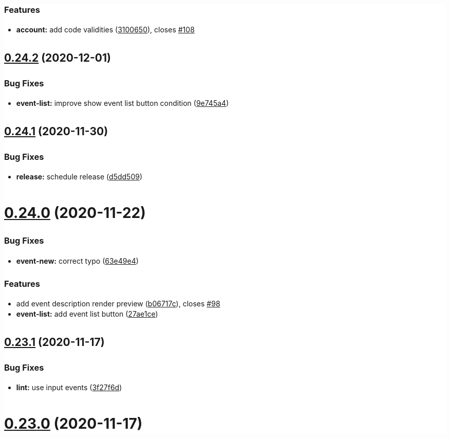 
### Features

* **account:** add code validities ([3100650](https://github.com/maevsi/maevsi/commit/31006509aaee0ff69285f41b7bab627398f5888d)), closes [#108](https://github.com/maevsi/maevsi/issues/108)

## [0.24.2](https://github.com/maevsi/maevsi/compare/0.24.1...0.24.2) (2020-12-01)


### Bug Fixes

* **event-list:** improve show event list button condition ([9e745a4](https://github.com/maevsi/maevsi/commit/9e745a449568dc64b3a6f216996c55247ffd30fb))

## [0.24.1](https://github.com/maevsi/maevsi/compare/0.24.0...0.24.1) (2020-11-30)


### Bug Fixes

* **release:** schedule release ([d5dd509](https://github.com/maevsi/maevsi/commit/d5dd5096b2298005f8ed239cb7f524403ed753b6))

# [0.24.0](https://github.com/maevsi/maevsi/compare/0.23.1...0.24.0) (2020-11-22)


### Bug Fixes

* **event-new:** correct typo ([63e49e4](https://github.com/maevsi/maevsi/commit/63e49e471857d3e66e5d6c721ba8b83de5c61949))


### Features

* add event description render preview ([b06717c](https://github.com/maevsi/maevsi/commit/b06717c8db82e84e6bae4858dff8a3cba129d84b)), closes [#98](https://github.com/maevsi/maevsi/issues/98)
* **event-list:** add event list button ([27ae1ce](https://github.com/maevsi/maevsi/commit/27ae1ce3a149db860a766a7825eae92c5c0ea077))

## [0.23.1](https://github.com/maevsi/maevsi/compare/0.23.0...0.23.1) (2020-11-17)


### Bug Fixes

* **lint:** use input events ([3f27f6d](https://github.com/maevsi/maevsi/commit/3f27f6db9658b414e207bb56ac501a312cea614d))

# [0.23.0](https://github.com/maevsi/maevsi/compare/0.22.0...0.23.0) (2020-11-17)
